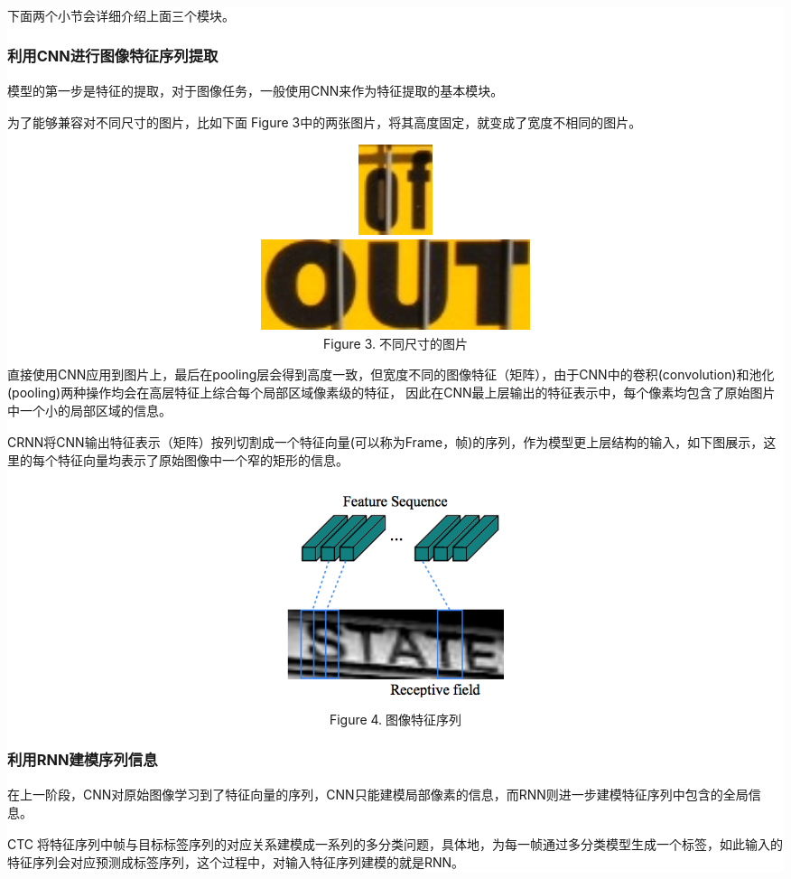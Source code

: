 下面两个小节会详细介绍上面三个模块。

### 利用CNN进行图像特征序列提取
模型的第一步是特征的提取，对于图像任务，一般使用CNN来作为特征提取的基本模块。

为了能够兼容对不同尺寸的图片，比如下面 Figure 3中的两张图片，将其高度固定，就变成了宽度不相同的图片。

<p align="center">
<img src="./images/504.jpg" height="100"/><br/>
<img src="./images/505.jpg" height="100"/><br/>
Figure 3. 不同尺寸的图片
</p>

直接使用CNN应用到图片上，最后在pooling层会得到高度一致，但宽度不同的图像特征（矩阵），由于CNN中的卷积(convolution)和池化(pooling)两种操作均会在高层特征上综合每个局部区域像素级的特征，
因此在CNN最上层输出的特征表示中，每个像素均包含了原始图片中一个小的局部区域的信息。

CRNN将CNN输出特征表示（矩阵）按列切割成一个特征向量(可以称为Frame，帧)的序列，作为模型更上层结构的输入，如下图展示，这里的每个特征向量均表示了原始图像中一个窄的矩形的信息。
<p align="center">
<img src="./images/feature_vector.png" width="260"/><br/>
Figure 4. 图像特征序列
</p>

### 利用RNN建模序列信息
在上一阶段，CNN对原始图像学习到了特征向量的序列，CNN只能建模局部像素的信息，而RNN则进一步建模特征序列中包含的全局信息。

CTC 将特征序列中帧与目标标签序列的对应关系建模成一系列的多分类问题，具体地，为每一帧通过多分类模型生成一个标签，如此输入的特征序列会对应预测成标签序列，这个过程中，对输入特征序列建模的就是RNN。
